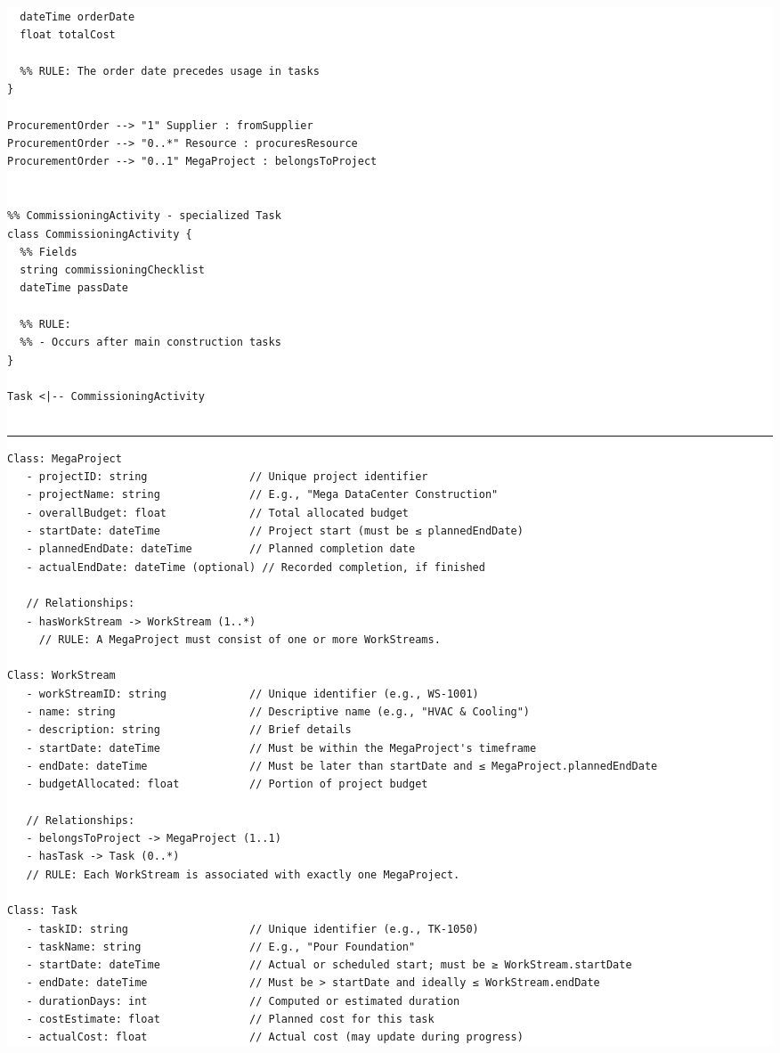 ```mermaid                                                          
  dateTime orderDate                
  float totalCost                
                
  %% RULE: The order date precedes usage in tasks                
}                
                
ProcurementOrder --> "1" Supplier : fromSupplier                
ProcurementOrder --> "0..*" Resource : procuresResource                
ProcurementOrder --> "0..1" MegaProject : belongsToProject                
                
                
%% CommissioningActivity - specialized Task                
class CommissioningActivity {                
  %% Fields                
  string commissioningChecklist                
  dateTime passDate                
                
  %% RULE:                
  %% - Occurs after main construction tasks                
}                
                
Task <|-- CommissioningActivity                
                
```                                             
                                                        
---                              
                              
```pseudocode                            
Class: MegaProject                
   - projectID: string                // Unique project identifier                
   - projectName: string              // E.g., "Mega DataCenter Construction"                
   - overallBudget: float             // Total allocated budget                
   - startDate: dateTime              // Project start (must be ≤ plannedEndDate)                
   - plannedEndDate: dateTime         // Planned completion date                
   - actualEndDate: dateTime (optional) // Recorded completion, if finished                
                
   // Relationships:                
   - hasWorkStream -> WorkStream (1..*)                  
     // RULE: A MegaProject must consist of one or more WorkStreams.                
                  
Class: WorkStream                
   - workStreamID: string             // Unique identifier (e.g., WS-1001)                
   - name: string                     // Descriptive name (e.g., "HVAC & Cooling")                
   - description: string              // Brief details                
   - startDate: dateTime              // Must be within the MegaProject's timeframe                
   - endDate: dateTime                // Must be later than startDate and ≤ MegaProject.plannedEndDate                
   - budgetAllocated: float           // Portion of project budget                
                
   // Relationships:                
   - belongsToProject -> MegaProject (1..1)                
   - hasTask -> Task (0..*)                
   // RULE: Each WorkStream is associated with exactly one MegaProject.                
                   
Class: Task                
   - taskID: string                   // Unique identifier (e.g., TK-1050)                
   - taskName: string                 // E.g., "Pour Foundation"                
   - startDate: dateTime              // Actual or scheduled start; must be ≥ WorkStream.startDate                
   - endDate: dateTime                // Must be > startDate and ideally ≤ WorkStream.endDate                
   - durationDays: int                // Computed or estimated duration                
   - costEstimate: float              // Planned cost for this task                
   - actualCost: float                // Actual cost (may update during progress)                
```